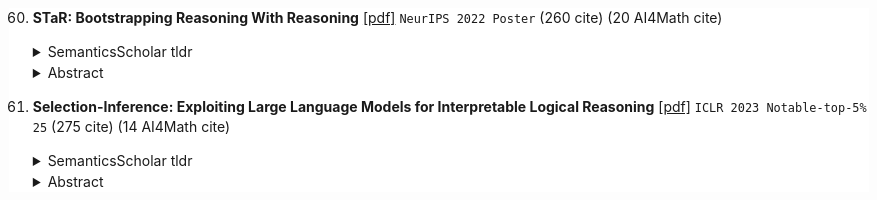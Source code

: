 60. **STaR: Bootstrapping Reasoning With Reasoning** [[pdf]](http://arxiv.org/abs/2203.14465) `NeurIPS 2022 Poster` (260 cite) (20 AI4Math cite) 


     <details>
          <summary>SemanticsScholar tldr</summary>
          A technique to iteratively leverage a small number of rationale examples and a large dataset without rationales to bootstrap the ability to perform successively more complex reasoning, called STaR, which lets a model improve itself by learning from its own generated reasoning.
     </details>


     <details>
          <summary>Abstract</summary>
          Generating step-by-step "chain-of-thought" rationales improves language model performance on complex reasoning tasks like mathematics or commonsense question-answering. However, inducing language model rationale generation currently requires either constructing massive rationale datasets or sacrificing accuracy by using only few-shot inference. We propose a technique to iteratively leverage a small number of rationale examples and a large dataset without rationales, to bootstrap the ability to perform successively more complex reasoning. This technique, the "Self-Taught Reasoner" (STaR), relies on a simple loop: generate rationales to answer many questions, prompted with a few rationale examples; if the generated answers are wrong, try again to generate a rationale given the correct answer; fine-tune on all the rationales that ultimately yielded correct answers; repeat. We show that STaR significantly improves performance on multiple datasets compared to a model fine-tuned to directly predict final answers, and performs comparably to fine-tuning a 30$\times$ larger state-of-the-art language model on CommensenseQA. Thus, STaR lets a model improve itself by learning from its own generated reasoning.
     </details>

61. **Selection-Inference: Exploiting Large Language Models for Interpretable Logical Reasoning** [[pdf]](http://arxiv.org/abs/2205.09712) `ICLR 2023 Notable-top-5%25` (275 cite) (14 AI4Math cite) 


     <details>
          <summary>SemanticsScholar tldr</summary>
          A Selection-Inference (SI) framework is proposed that exploits pre-trained LLMs as general processing modules, and alternates between selection and inference to generate a series of interpretable, casual reasoning steps leading to the final answer.
     </details>


     <details>
          <summary>Abstract</summary>
          Large language models (LLMs) have been shown to be capable of impressive few-shot generalisation to new tasks. However, they still tend to perform poorly on multi-step logical reasoning problems. Here we carry out a comprehensive evaluation of LLMs on 46 tasks that probe different aspects of logical reasoning. We show that language models tend to perform fairly well at single step inference or entailment tasks, but struggle to chain together multiple reasoning steps to solve more complex problems. In light of this, we propose a Selection-Inference (SI) framework that exploits pre-trained LLMs as general processing modules, and alternates between selection and inference to generate a series of interpretable, casual reasoning steps leading to the final answer. We show that a 7B parameter LLM used within the SI framework in a 5-shot generalisation setting, with no fine-tuning, yields a performance improvement of over 100% compared to an equivalent vanilla baseline on a suite of 10 logical reasoning tasks. The same model in the same setting even outperforms a significantly larger 280B parameter baseline on the same suite of tasks. Moreover, answers produced by the SI framework are accompanied by a causal natural-language-based reasoning trace, which has important implications for the safety and trustworthiness of the system.
     </details>
